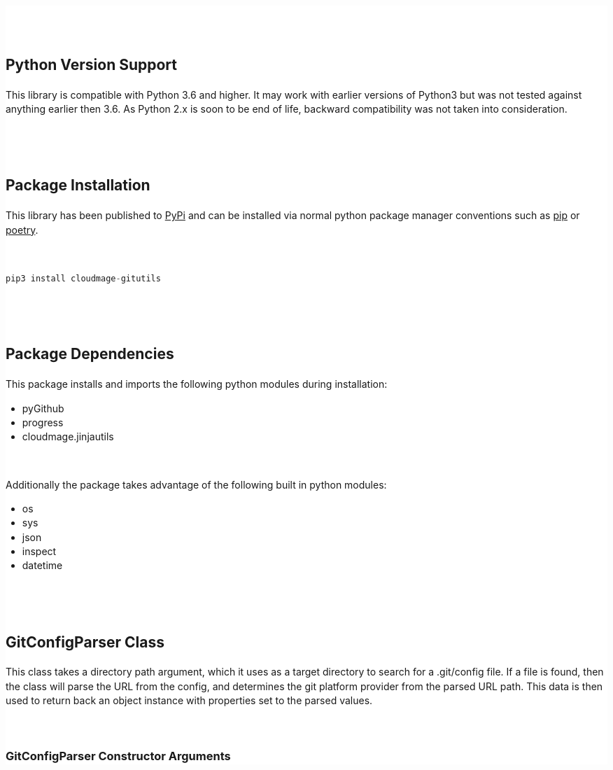 <br/><br/>

## Python Version Support

This library is compatible with Python 3.6 and higher. It may work with earlier versions of Python3 but was not tested against anything earlier then 3.6. As Python 2.x is soon to be end of life, backward compatibility was not taken into consideration.

<br/><br/>

## Package Installation

This library has been published to [PyPi](https://pypi.org/project/cloudmage-gitutils/) and can be installed via normal python package manager conventions such as [pip](https://pip.pypa.io/en/stable/) or [poetry](https://pypi.org/project/poetry/).

<br/>

```python
pip3 install cloudmage-gitutils
```

<br/><br/>

## Package Dependencies

This package installs and imports the following python modules during installation:

* pyGithub
* progress
* cloudmage.jinjautils

<br/>

Additionally the package takes advantage of the following built in python modules:

* os
* sys
* json
* inspect
* datetime

<br/><br/>

## GitConfigParser Class

This class takes a directory path argument, which it uses as a target directory to search for a .git/config file. If a file is found, then the class will parse the URL from the config, and determines the git platform provider from the parsed URL path. This data is then used to return back an object instance with properties set to the parsed values.

<br/>

### GitConfigParser Constructor Arguments
